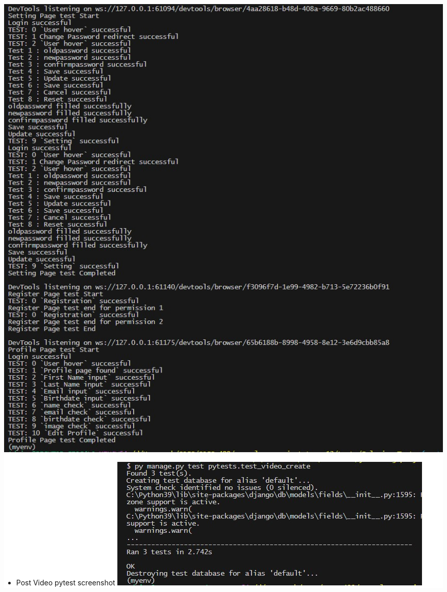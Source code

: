 ![Post Video Selenium test screenshot](./images/Adrian_images/T2_Week_8/selenium_test.jpg)
  - Post Video pytest screenshot
![Post Video pytest screenshot](./images/Adrian_images/T2_Week_8/video_create_pytest.jpg)
